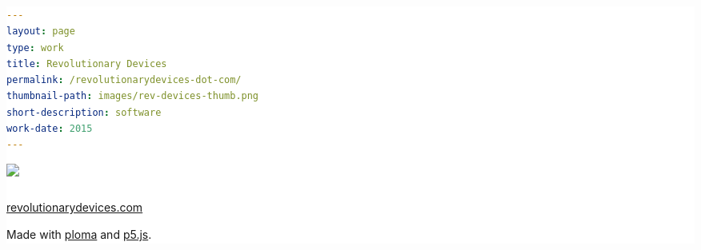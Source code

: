 ```yaml
---
layout: page
type: work
title: Revolutionary Devices
permalink: /revolutionarydevices-dot-com/
thumbnail-path: images/rev-devices-thumb.png
short-description: software
work-date: 2015
---
```


<div class="invisible-margin"><img style="margin-bottom:10px; width: 100%;" src="{{ site.baseurl }}/images/rev-devices.png"></div>

<a href="http://revolutionarydevices.com">revolutionarydevices.com</a>

Made with <a href="https://github.com/evhan55/ploma">ploma</a> and <a href="http://p5js.org">p5.js</a>.